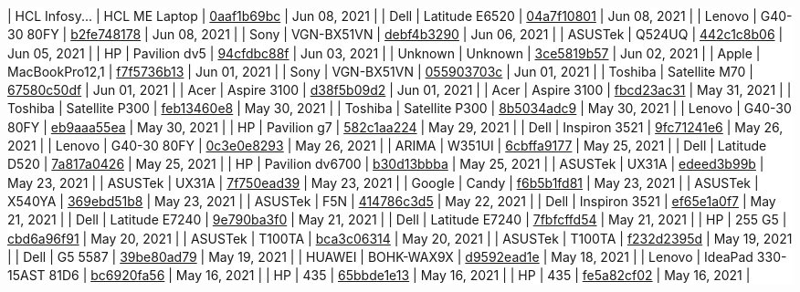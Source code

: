 | HCL Infosy... | HCL ME Laptop               | [0aaf1b69bc](https://linux-hardware.org/?probe=0aaf1b69bc) | Jun 08, 2021 |
| Dell          | Latitude E6520              | [04a7f10801](https://linux-hardware.org/?probe=04a7f10801) | Jun 08, 2021 |
| Lenovo        | G40-30 80FY                 | [b2fe748178](https://linux-hardware.org/?probe=b2fe748178) | Jun 08, 2021 |
| Sony          | VGN-BX51VN                  | [debf4b3290](https://linux-hardware.org/?probe=debf4b3290) | Jun 06, 2021 |
| ASUSTek       | Q524UQ                      | [442c1c8b06](https://linux-hardware.org/?probe=442c1c8b06) | Jun 05, 2021 |
| HP            | Pavilion dv5                | [94cfdbc88f](https://linux-hardware.org/?probe=94cfdbc88f) | Jun 03, 2021 |
| Unknown       | Unknown                     | [3ce5819b57](https://linux-hardware.org/?probe=3ce5819b57) | Jun 02, 2021 |
| Apple         | MacBookPro12,1              | [f7f5736b13](https://linux-hardware.org/?probe=f7f5736b13) | Jun 01, 2021 |
| Sony          | VGN-BX51VN                  | [055903703c](https://linux-hardware.org/?probe=055903703c) | Jun 01, 2021 |
| Toshiba       | Satellite M70               | [67580c50df](https://linux-hardware.org/?probe=67580c50df) | Jun 01, 2021 |
| Acer          | Aspire 3100                 | [d38f5b09d2](https://linux-hardware.org/?probe=d38f5b09d2) | Jun 01, 2021 |
| Acer          | Aspire 3100                 | [fbcd23ac31](https://linux-hardware.org/?probe=fbcd23ac31) | May 31, 2021 |
| Toshiba       | Satellite P300              | [feb13460e8](https://linux-hardware.org/?probe=feb13460e8) | May 30, 2021 |
| Toshiba       | Satellite P300              | [8b5034adc9](https://linux-hardware.org/?probe=8b5034adc9) | May 30, 2021 |
| Lenovo        | G40-30 80FY                 | [eb9aaa55ea](https://linux-hardware.org/?probe=eb9aaa55ea) | May 30, 2021 |
| HP            | Pavilion g7                 | [582c1aa224](https://linux-hardware.org/?probe=582c1aa224) | May 29, 2021 |
| Dell          | Inspiron 3521               | [9fc71241e6](https://linux-hardware.org/?probe=9fc71241e6) | May 26, 2021 |
| Lenovo        | G40-30 80FY                 | [0c3e0e8293](https://linux-hardware.org/?probe=0c3e0e8293) | May 26, 2021 |
| ARIMA         | W351UI                      | [6cbffa9177](https://linux-hardware.org/?probe=6cbffa9177) | May 25, 2021 |
| Dell          | Latitude D520               | [7a817a0426](https://linux-hardware.org/?probe=7a817a0426) | May 25, 2021 |
| HP            | Pavilion dv6700             | [b30d13bbba](https://linux-hardware.org/?probe=b30d13bbba) | May 25, 2021 |
| ASUSTek       | UX31A                       | [edeed3b99b](https://linux-hardware.org/?probe=edeed3b99b) | May 23, 2021 |
| ASUSTek       | UX31A                       | [7f750ead39](https://linux-hardware.org/?probe=7f750ead39) | May 23, 2021 |
| Google        | Candy                       | [f6b5b1fd81](https://linux-hardware.org/?probe=f6b5b1fd81) | May 23, 2021 |
| ASUSTek       | X540YA                      | [369ebd51b8](https://linux-hardware.org/?probe=369ebd51b8) | May 23, 2021 |
| ASUSTek       | F5N                         | [414786c3d5](https://linux-hardware.org/?probe=414786c3d5) | May 22, 2021 |
| Dell          | Inspiron 3521               | [ef65e1a0f7](https://linux-hardware.org/?probe=ef65e1a0f7) | May 21, 2021 |
| Dell          | Latitude E7240              | [9e790ba3f0](https://linux-hardware.org/?probe=9e790ba3f0) | May 21, 2021 |
| Dell          | Latitude E7240              | [7fbfcffd54](https://linux-hardware.org/?probe=7fbfcffd54) | May 21, 2021 |
| HP            | 255 G5                      | [cbd6a96f91](https://linux-hardware.org/?probe=cbd6a96f91) | May 20, 2021 |
| ASUSTek       | T100TA                      | [bca3c06314](https://linux-hardware.org/?probe=bca3c06314) | May 20, 2021 |
| ASUSTek       | T100TA                      | [f232d2395d](https://linux-hardware.org/?probe=f232d2395d) | May 19, 2021 |
| Dell          | G5 5587                     | [39be80ad79](https://linux-hardware.org/?probe=39be80ad79) | May 19, 2021 |
| HUAWEI        | BOHK-WAX9X                  | [d9592ead1e](https://linux-hardware.org/?probe=d9592ead1e) | May 18, 2021 |
| Lenovo        | IdeaPad 330-15AST 81D6      | [bc6920fa56](https://linux-hardware.org/?probe=bc6920fa56) | May 16, 2021 |
| HP            | 435                         | [65bbde1e13](https://linux-hardware.org/?probe=65bbde1e13) | May 16, 2021 |
| HP            | 435                         | [fe5a82cf02](https://linux-hardware.org/?probe=fe5a82cf02) | May 16, 2021 |
